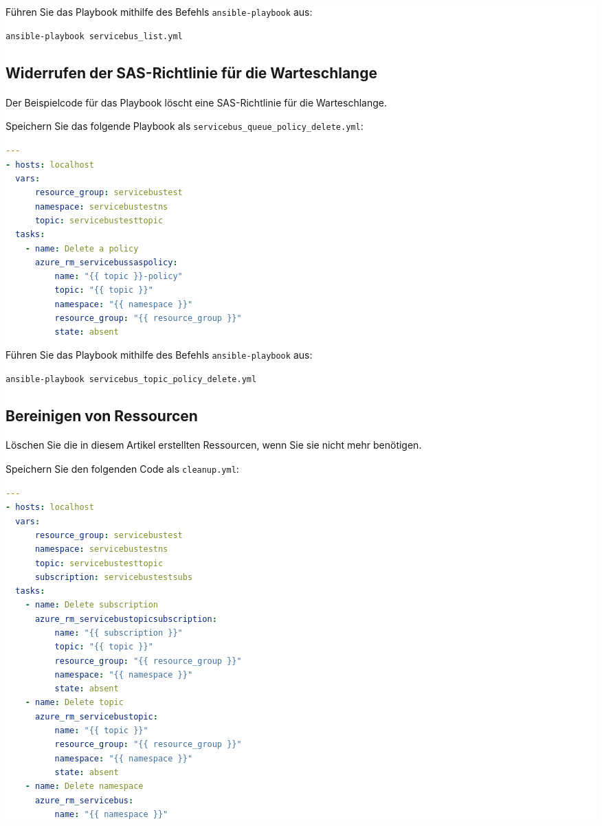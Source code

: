 Führen Sie das Playbook mithilfe des Befehls `ansible-playbook` aus:

```bash
ansible-playbook servicebus_list.yml
```

## <a name="revoke-the-queue-sas-policy"></a>Widerrufen der SAS-Richtlinie für die Warteschlange

Der Beispielcode für das Playbook löscht eine SAS-Richtlinie für die Warteschlange.

Speichern Sie das folgende Playbook als `servicebus_queue_policy_delete.yml`:

```yml
---
- hosts: localhost
  vars:
      resource_group: servicebustest
      namespace: servicebustestns
      topic: servicebustesttopic
  tasks:
    - name: Delete a policy
      azure_rm_servicebussaspolicy:
          name: "{{ topic }}-policy"
          topic: "{{ topic }}"
          namespace: "{{ namespace }}"
          resource_group: "{{ resource_group }}"
          state: absent
```

Führen Sie das Playbook mithilfe des Befehls `ansible-playbook` aus:

```bash
ansible-playbook servicebus_topic_policy_delete.yml
```

## <a name="clean-up-resources"></a>Bereinigen von Ressourcen

Löschen Sie die in diesem Artikel erstellten Ressourcen, wenn Sie sie nicht mehr benötigen. 

Speichern Sie den folgenden Code als `cleanup.yml`:

```yml
---
- hosts: localhost
  vars:
      resource_group: servicebustest
      namespace: servicebustestns
      topic: servicebustesttopic
      subscription: servicebustestsubs
  tasks:
    - name: Delete subscription
      azure_rm_servicebustopicsubscription:
          name: "{{ subscription }}"
          topic: "{{ topic }}"
          resource_group: "{{ resource_group }}"
          namespace: "{{ namespace }}"
          state: absent
    - name: Delete topic
      azure_rm_servicebustopic:
          name: "{{ topic }}"
          resource_group: "{{ resource_group }}"
          namespace: "{{ namespace }}"
          state: absent
    - name: Delete namespace
      azure_rm_servicebus:
          name: "{{ namespace }}"
```